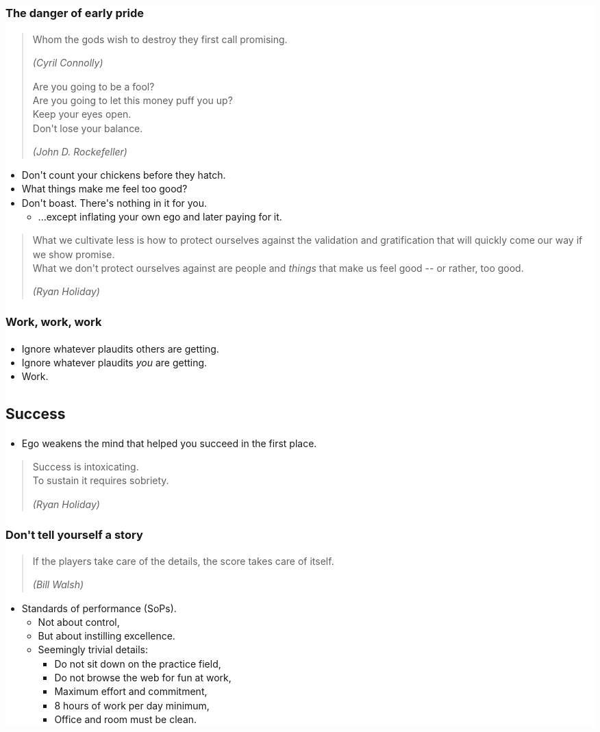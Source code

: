### The danger of early pride

 > Whom the gods wish to destroy they first call promising.  
 > 
 > _(Cyril Connolly)_
 >
 > Are you going to be a fool?  
 > Are you going to let this money puff you up?  
 > Keep your eyes open.  
 > Don't lose your balance.  
 >
 > _(John D. Rockefeller)_

 - Don't count your chickens before they hatch.
 - What things make me feel too good?
 - Don't boast. There's nothing in it for you.
    + ...except inflating your own ego and later paying for it.

 > What we cultivate less is how to protect ourselves against the validation and gratification that will quickly come our way if we show promise.  
 > What we don't protect ourselves against are people and _things_ that make us feel good -- or rather, too good.
 >
 > _(Ryan Holiday)_

### Work, work, work

 - Ignore whatever plaudits others are getting.
 - Ignore whatever plaudits _you_ are getting.
 - Work.

## Success

 - Ego weakens the mind that helped you succeed in the first place.

 > Success is intoxicating.  
 > To sustain it requires sobriety.
 >
 > _(Ryan Holiday)_

### Don't tell yourself a story

 > If the players take care of the details, the score takes care of itself.
 >
 > _(Bill Walsh)_

 - Standards of performance (SoPs).
    + Not about control,
    + But about instilling excellence.
    + Seemingly trivial details:
        * Do not sit down on the practice field,
        * Do not browse the web for fun at work,
        * Maximum effort and commitment,
        * 8 hours of work per day minimum,
        * Office and room must be clean.
